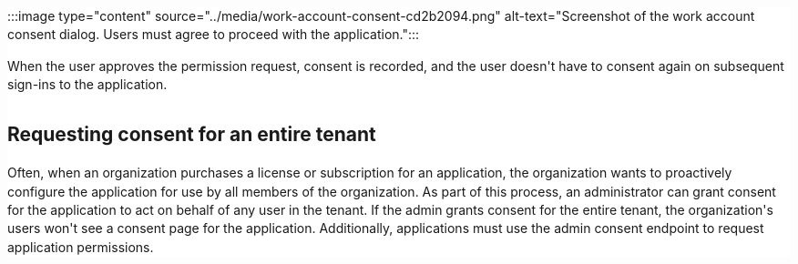 :::image type="content" source="../media/work-account-consent-cd2b2094.png" alt-text="Screenshot of the work account consent dialog. Users must agree to proceed with the application.":::


When the user approves the permission request, consent is recorded, and the user doesn't have to consent again on subsequent sign-ins to the application.

## Requesting consent for an entire tenant

Often, when an organization purchases a license or subscription for an application, the organization wants to proactively configure the application for use by all members of the organization. As part of this process, an administrator can grant consent for the application to act on behalf of any user in the tenant. If the admin grants consent for the entire tenant, the organization's users won't see a consent page for the application. Additionally, applications must use the admin consent endpoint to request application permissions.
